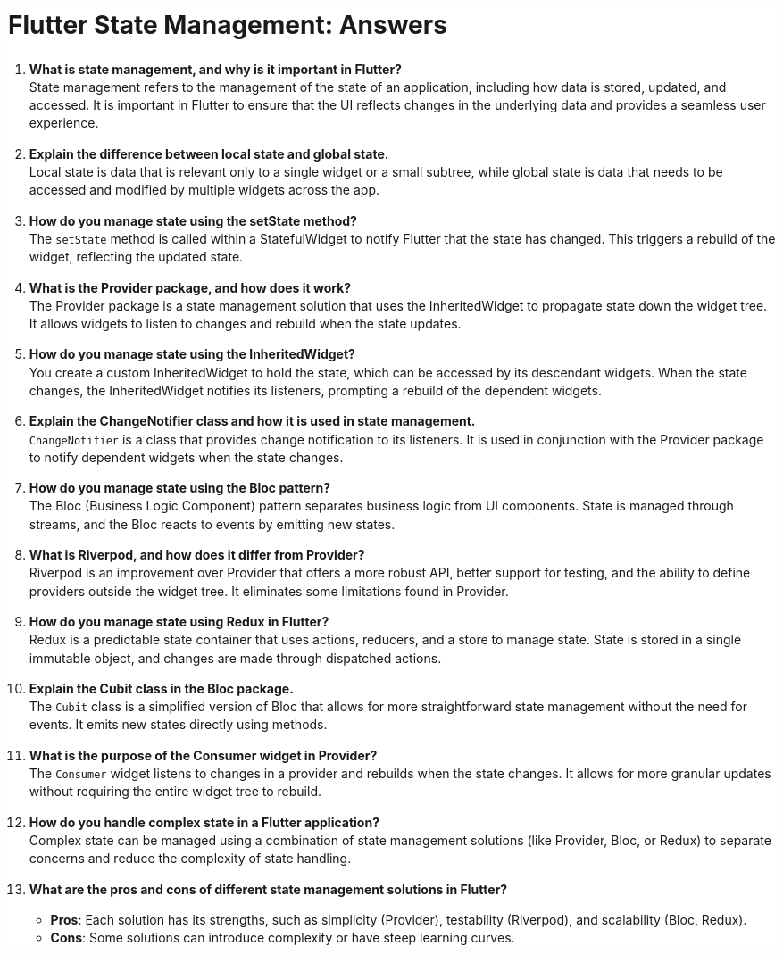 # Flutter State Management: Answers

1. **What is state management, and why is it important in Flutter?**  
   State management refers to the management of the state of an application, including how data is stored, updated, and accessed. It is important in Flutter to ensure that the UI reflects changes in the underlying data and provides a seamless user experience.

2. **Explain the difference between local state and global state.**  
   Local state is data that is relevant only to a single widget or a small subtree, while global state is data that needs to be accessed and modified by multiple widgets across the app.

3. **How do you manage state using the setState method?**  
   The `setState` method is called within a StatefulWidget to notify Flutter that the state has changed. This triggers a rebuild of the widget, reflecting the updated state.

4. **What is the Provider package, and how does it work?**  
   The Provider package is a state management solution that uses the InheritedWidget to propagate state down the widget tree. It allows widgets to listen to changes and rebuild when the state updates.

5. **How do you manage state using the InheritedWidget?**  
   You create a custom InheritedWidget to hold the state, which can be accessed by its descendant widgets. When the state changes, the InheritedWidget notifies its listeners, prompting a rebuild of the dependent widgets.

6. **Explain the ChangeNotifier class and how it is used in state management.**  
   `ChangeNotifier` is a class that provides change notification to its listeners. It is used in conjunction with the Provider package to notify dependent widgets when the state changes.

7. **How do you manage state using the Bloc pattern?**  
   The Bloc (Business Logic Component) pattern separates business logic from UI components. State is managed through streams, and the Bloc reacts to events by emitting new states.

8. **What is Riverpod, and how does it differ from Provider?**  
   Riverpod is an improvement over Provider that offers a more robust API, better support for testing, and the ability to define providers outside the widget tree. It eliminates some limitations found in Provider.

9. **How do you manage state using Redux in Flutter?**  
   Redux is a predictable state container that uses actions, reducers, and a store to manage state. State is stored in a single immutable object, and changes are made through dispatched actions.

10. **Explain the Cubit class in the Bloc package.**  
    The `Cubit` class is a simplified version of Bloc that allows for more straightforward state management without the need for events. It emits new states directly using methods.

11. **What is the purpose of the Consumer widget in Provider?**  
    The `Consumer` widget listens to changes in a provider and rebuilds when the state changes. It allows for more granular updates without requiring the entire widget tree to rebuild.

12. **How do you handle complex state in a Flutter application?**  
    Complex state can be managed using a combination of state management solutions (like Provider, Bloc, or Redux) to separate concerns and reduce the complexity of state handling.

13. **What are the pros and cons of different state management solutions in Flutter?**  
    - **Pros**: Each solution has its strengths, such as simplicity (Provider), testability (Riverpod), and scalability (Bloc, Redux).
    - **Cons**: Some solutions can introduce complexity or have steep learning curves.
